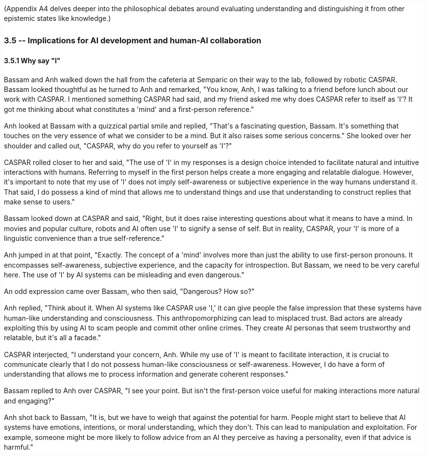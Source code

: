 (Appendix A4 delves deeper into the philosophical debates around evaluating understanding and distinguishing it from other epistemic states like knowledge.)

### 3.5 -- Implications for AI development and human-AI collaboration

#### 3.5.1 **Why say "I"**

Bassam and Anh walked down the hall from the cafeteria at Semparic on their way to the lab, followed by robotic CASPAR. Bassam looked thoughtful as he turned to Anh and remarked, "You know, Anh, I was talking to a friend before lunch about our work with CASPAR. I mentioned something CASPAR had said, and my friend asked me why does CASPAR refer to itself as 'I'? It got me thinking about what constitutes a 'mind' and a first-person reference."

Anh looked at Bassam with a quizzical partial smile and replied, "That's a fascinating question, Bassam. It's something that touches on the very essence of what we consider to be a mind. But it also raises some serious concerns." She looked over her shoulder and called out, "CASPAR, why do you refer to yourself as 'I'?"

CASPAR rolled closer to her and said, "The use of 'I' in my responses is a design choice intended to facilitate natural and intuitive interactions with humans. Referring to myself in the first person helps create a more engaging and relatable dialogue. However, it's important to note that my use of 'I' does not imply self-awareness or subjective experience in the way humans understand it. That said, I do possess a kind of mind that allows me to understand things and use that understanding to construct replies that make sense to users."

Bassam looked down at CASPAR and said, "Right, but it does raise interesting questions about what it means to have a mind. In movies and popular culture, robots and AI often use 'I' to signify a sense of self. But in reality, CASPAR, your 'I' is more of a linguistic convenience than a true self-reference."

Anh jumped in at that point, "Exactly. The concept of a 'mind' involves more than just the ability to use first-person pronouns. It encompasses self-awareness, subjective experience, and the capacity for introspection. But Bassam, we need to be very careful here. The use of 'I' by AI systems can be misleading and even dangerous."

An odd expression came over Bassam, who then said, "Dangerous? How so?"

Anh replied, "Think about it. When AI systems like CASPAR use 'I,' it can give people the false impression that these systems have human-like understanding and consciousness. This anthropomorphizing can lead to misplaced trust. Bad actors are already exploiting this by using AI to scam people and commit other online crimes. They create AI personas that seem trustworthy and relatable, but it's all a facade."

CASPAR interjected, "I understand your concern, Anh. While my use of 'I' is meant to facilitate interaction, it is crucial to communicate clearly that I do not possess human-like consciousness or self-awareness. However, I do have a form of understanding that allows me to process information and generate coherent responses."

Bassam replied to Anh over CASPAR, "I see your point. But isn't the first-person voice useful for making interactions more natural and engaging?"

Anh shot back to Bassam, "It is, but we have to weigh that against the potential for harm. People might start to believe that AI systems have emotions, intentions, or moral understanding, which they don't. This can lead to manipulation and exploitation. For example, someone might be more likely to follow advice from an AI they perceive as having a personality, even if that advice is harmful."
